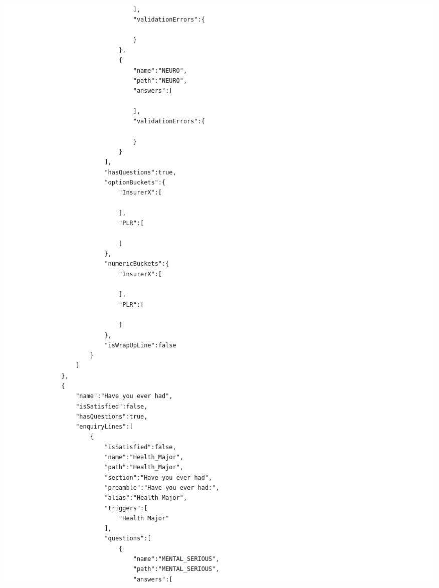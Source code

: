                                         ],
                                        "validationErrors":{

                                        }
                                    },
                                    {
                                        "name":"NEURO",
                                        "path":"NEURO",
                                        "answers":[

                                        ],
                                        "validationErrors":{

                                        }
                                    }
                                ],
                                "hasQuestions":true,
                                "optionBuckets":{
                                    "InsurerX":[

                                    ],
                                    "PLR":[

                                    ]
                                },
                                "numericBuckets":{
                                    "InsurerX":[

                                    ],
                                    "PLR":[

                                    ]
                                },
                                "isWrapUpLine":false
                            }
                        ]
                    },
                    {
                        "name":"Have you ever had",
                        "isSatisfied":false,
                        "hasQuestions":true,
                        "enquiryLines":[
                            {
                                "isSatisfied":false,
                                "name":"Health_Major",
                                "path":"Health_Major",
                                "section":"Have you ever had",
                                "preamble":"Have you ever had:",
                                "alias":"Health Major",
                                "triggers":[
                                    "Health Major"
                                ],
                                "questions":[
                                    {
                                        "name":"MENTAL_SERIOUS",
                                        "path":"MENTAL_SERIOUS",
                                        "answers":[
